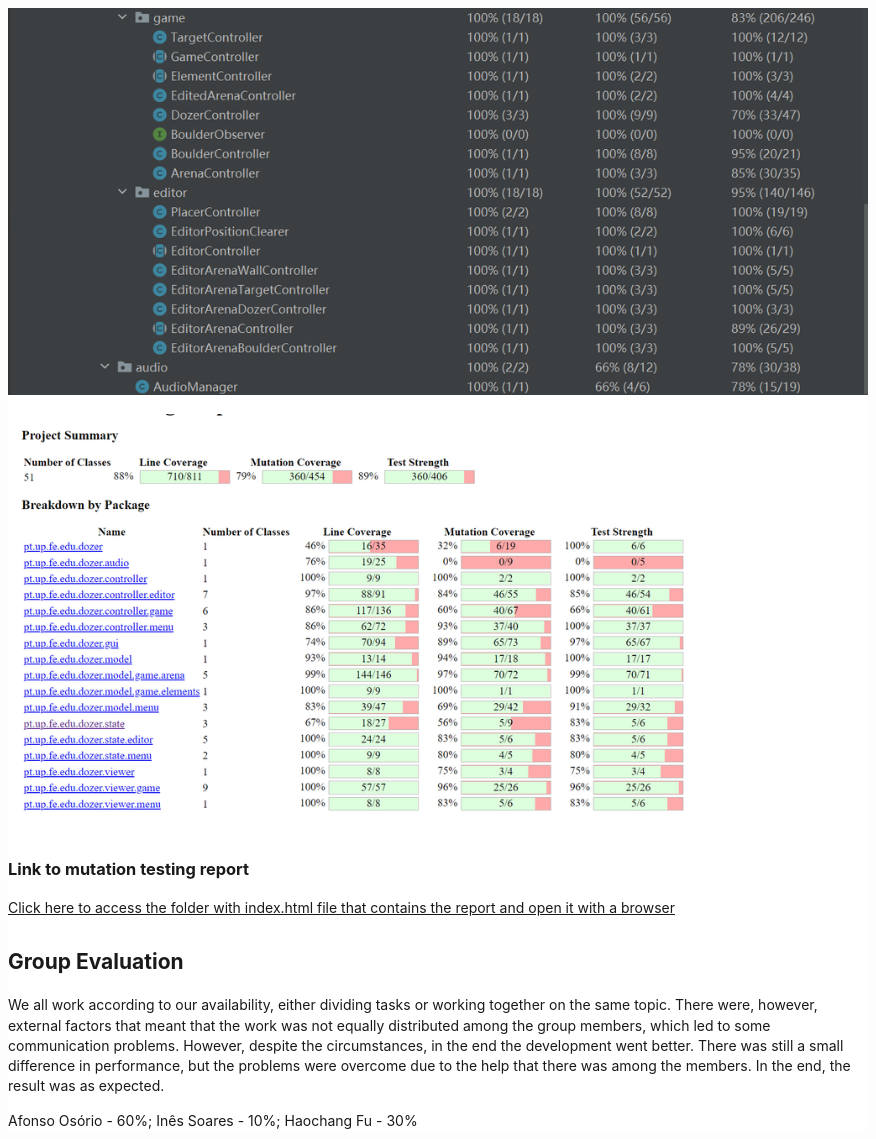 <img src="Images/Coverage/coverage3.png"/>
</p>

<p align="center" justify="center">
<img src="Images/pitestReport.png"/>
</p>

### Link to mutation testing report
[Click here to access the folder with index.html file that contains the report and open it with a browser](PitestReport/202212231510)
## Group Evaluation
We all work according to our availability, either dividing tasks or working together on the same topic. There were, however, external factors that meant that the work was not equally distributed among the group members, which led to some communication problems. However, despite the circumstances, in the end the development went better. There was still a small difference in performance, but the problems were overcome due to the help that there was among the members. In the end, the result was as expected.

Afonso Osório - 60%; 
Inês Soares - 10%; 
Haochang Fu - 30%
